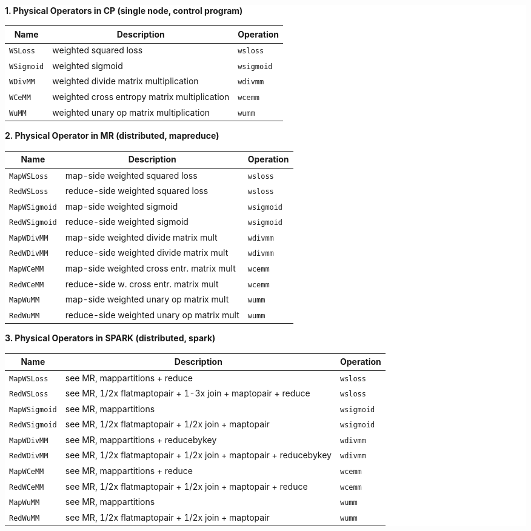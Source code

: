 **1. Physical Operators in CP (single node, control program)**

| Name       | Description                                  | Operation   |
| ---------- | -------------------------------------------- | ----------- |
| `WSLoss`   | weighted squared loss                        | `wsloss`    |
| `WSigmoid` | weighted sigmoid                             | `wsigmoid`  |
| `WDivMM`   | weighted divide matrix multiplication        | `wdivmm`    |
| `WCeMM`    | weighted cross entropy matrix multiplication | `wcemm`     |
| `WuMM`     | weighted unary op matrix multiplication      | `wumm`      |


**2. Physical Operator in MR (distributed, mapreduce)**

| Name          | Description                               | Operation   |
| ------------- | ----------------------------------------- | ----------- |
| `MapWSLoss`   | map-side weighted squared loss            | `wsloss`    |
| `RedWSLoss`   | reduce-side weighted squared loss         | `wsloss`    |
| `MapWSigmoid` | map-side weighted sigmoid                 | `wsigmoid`  |
| `RedWSigmoid` | reduce-side weighted sigmoid              | `wsigmoid`  |
| `MapWDivMM`   | map-side weighted divide matrix mult      | `wdivmm`    |
| `RedWDivMM`   | reduce-side weighted divide matrix mult   | `wdivmm`    |
| `MapWCeMM`    | map-side weighted cross entr. matrix mult | `wcemm`     |
| `RedWCeMM`    | reduce-side w. cross entr. matrix mult    | `wcemm`     |
| `MapWuMM`     | map-side weighted unary op matrix mult    | `wumm`      |
| `RedWuMM`     | reduce-side weighted unary op matrix mult | `wumm`      |


**3. Physical Operators in SPARK (distributed, spark)**

| Name          | Description                                                      | Operation   |
| ------------- | ---------------------------------------------------------------- | ----------- |
| `MapWSLoss`   | see MR, mappartitions + reduce                                   | `wsloss`    |
| `RedWSLoss`   | see MR, 1/2x flatmaptopair + 1-3x join + maptopair + reduce      | `wsloss`    |
| `MapWSigmoid` | see MR, mappartitions                                            | `wsigmoid`  |
| `RedWSigmoid` | see MR, 1/2x flatmaptopair + 1/2x join + maptopair               | `wsigmoid`  |
| `MapWDivMM`   | see MR, mappartitions + reducebykey                              | `wdivmm`    |
| `RedWDivMM`   | see MR, 1/2x flatmaptopair + 1/2x join + maptopair + reducebykey | `wdivmm`    |
| `MapWCeMM`    | see MR, mappartitions + reduce                                   | `wcemm`     |
| `RedWCeMM`    | see MR, 1/2x flatmaptopair + 1/2x join + maptopair + reduce      | `wcemm`     |
| `MapWuMM`     | see MR, mappartitions                                            | `wumm`      |
| `RedWuMM`     | see MR, 1/2x flatmaptopair + 1/2x join + maptopair               | `wumm`      |

